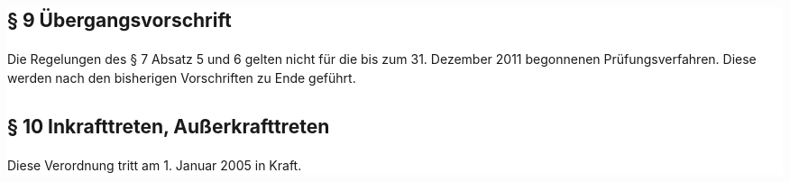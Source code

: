 
## § 9 Übergangsvorschrift

Die Regelungen des § 7 Absatz 5 und 6 gelten nicht für die bis zum 31. Dezember 2011 begonnenen Prüfungsverfahren. Diese werden nach den bisherigen Vorschriften zu Ende geführt.


## § 10 Inkrafttreten, Außerkrafttreten

Diese Verordnung tritt am 1. Januar 2005 in Kraft.

